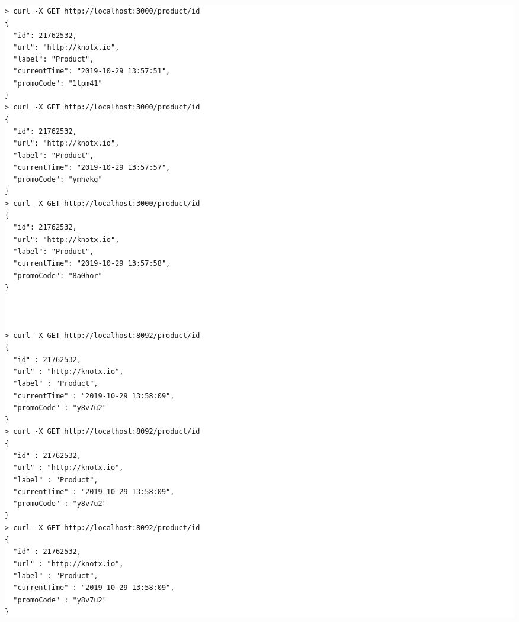 ```
> curl -X GET http://localhost:3000/product/id
{
  "id": 21762532,
  "url": "http://knotx.io",
  "label": "Product",
  "currentTime": "2019-10-29 13:57:51",
  "promoCode": "1tpm41"
}
> curl -X GET http://localhost:3000/product/id
{
  "id": 21762532,
  "url": "http://knotx.io",
  "label": "Product",
  "currentTime": "2019-10-29 13:57:57",
  "promoCode": "ymhvkg"
}
> curl -X GET http://localhost:3000/product/id
{
  "id": 21762532,
  "url": "http://knotx.io",
  "label": "Product",
  "currentTime": "2019-10-29 13:57:58",
  "promoCode": "8a0hor"
}



> curl -X GET http://localhost:8092/product/id
{
  "id" : 21762532,
  "url" : "http://knotx.io",
  "label" : "Product",
  "currentTime" : "2019-10-29 13:58:09",
  "promoCode" : "y8v7u2"
}
> curl -X GET http://localhost:8092/product/id
{
  "id" : 21762532,
  "url" : "http://knotx.io",
  "label" : "Product",
  "currentTime" : "2019-10-29 13:58:09",
  "promoCode" : "y8v7u2"
}
> curl -X GET http://localhost:8092/product/id
{
  "id" : 21762532,
  "url" : "http://knotx.io",
  "label" : "Product",
  "currentTime" : "2019-10-29 13:58:09",
  "promoCode" : "y8v7u2"
}
```
